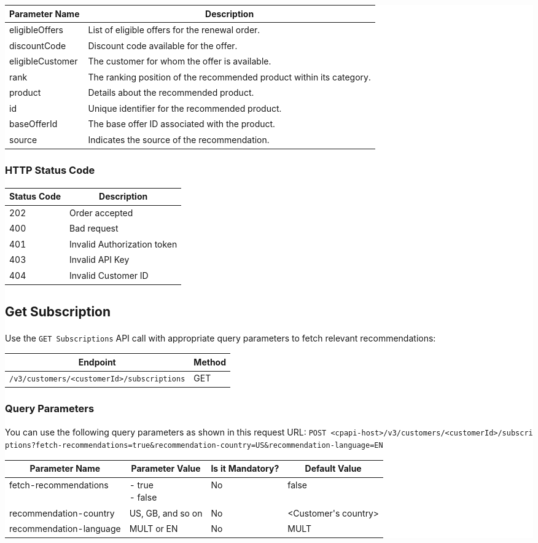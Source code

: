 | **Parameter Name** | **Description** |
|--------------------|-----------------|
| eligibleOffers     | List of eligible offers for the renewal order. |
| discountCode       | Discount code available for the offer. |
| eligibleCustomer   | The customer for whom the offer is available. |
| rank               | The ranking position of the recommended product within its category. |
| product            | Details about the recommended product. |
| id                 | Unique identifier for the recommended product. |
| baseOfferId        | The base offer ID associated with the product. |
| source             | Indicates the source of the recommendation. |

### HTTP Status Code

| **Status Code** | **Description**            |
|-----------------|----------------------------|
| 202             | Order accepted             |
| 400             | Bad request                |
| 401             | Invalid Authorization token|
| 403             | Invalid API Key            |
| 404             | Invalid Customer ID        |

## Get Subscription

Use the `GET Subscriptions` API call with appropriate query parameters to fetch relevant recommendations:

|**Endpoint** | **Method**|
|--- | ---|
|`/v3/customers/<customerId>/subscriptions` | GET|

### Query Parameters

You can use the following query parameters as shown in this request URL: `POST <cpapi-host>/v3/customers/<customerId>/subscriptions?fetch-recommendations=true&recommendation-country=US&recommendation-language=EN`

| **Parameter Name**      | **Parameter Value**   | **Is it Mandatory?** | **Default Value**    |
|-------------------------|-----------------------|----------------------|----------------------|
| fetch-recommendations   | - true <br /> - false | No                   | false                |
| recommendation-country  | US, GB, and so on     | No                   | <Customer's country> |
| recommendation-language | MULT or EN            | No                   | MULT                 |
